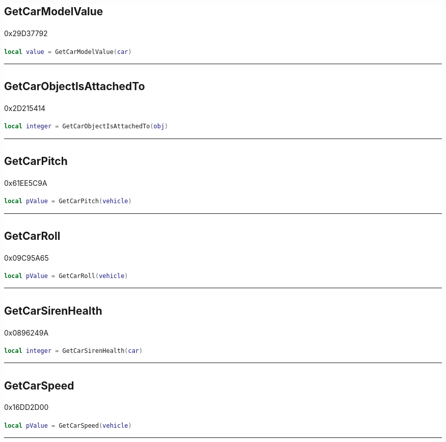 
## GetCarModelValue

0x29D37792

```lua
local value = GetCarModelValue(car)
```

---

## GetCarObjectIsAttachedTo

0x2D215414

```lua
local integer = GetCarObjectIsAttachedTo(obj)
```

---

## GetCarPitch

0x61EE5C9A

```lua
local pValue = GetCarPitch(vehicle)
```

---

## GetCarRoll

0x09C95A65

```lua
local pValue = GetCarRoll(vehicle)
```

---

## GetCarSirenHealth

0x0896249A

```lua
local integer = GetCarSirenHealth(car)
```

---

## GetCarSpeed

0x16DD2D00

```lua
local pValue = GetCarSpeed(vehicle)
```

---